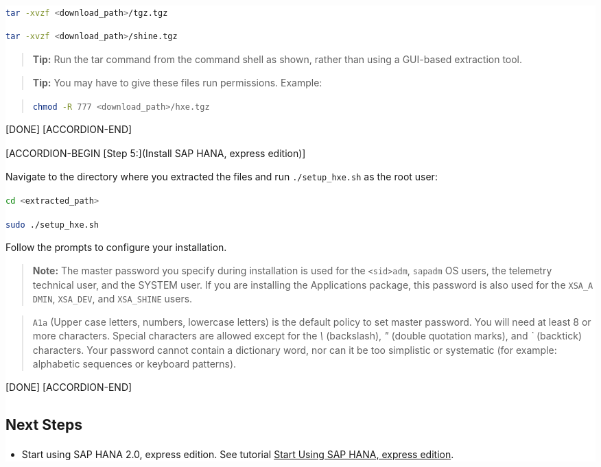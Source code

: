 ```bash
tar -xvzf <download_path>/tgz.tgz
```

```bash
tar -xvzf <download_path>/shine.tgz
```

>**Tip:**
> Run the tar command from the command shell as shown, rather than using a GUI-based extraction tool.

>**Tip:**
> You may have to give these files run permissions. Example:

> ```bash
> chmod -R 777 <download_path>/hxe.tgz
> ```

[DONE] [ACCORDION-END]


[ACCORDION-BEGIN [Step 5:](Install SAP HANA, express edition)]

Navigate to the directory where you extracted the files and run `./setup_hxe.sh` as the root user:

```bash
cd <extracted_path>
```

```bash
sudo ./setup_hxe.sh
```

Follow the prompts to configure your installation.

>**Note:**
> The master password you specify during installation is used for the `<sid>adm`,  `sapadm` OS users, the telemetry technical user, and the SYSTEM user. If you are installing the Applications package, this password is also used for the `XSA_ADMIN`, `XSA_DEV`, and `XSA_SHINE` users.

>`A1a` (Upper case letters, numbers, lowercase letters) is the default policy to set master password. You will need at least 8 or more characters. Special characters are allowed except for the _&bsol;_ (backslash), _&quot;_ (double quotation marks), and _&grave;_ (backtick) characters. Your password cannot contain a dictionary word, nor can it be too simplistic or systematic (for example: alphabetic sequences or keyboard patterns).

[DONE] [ACCORDION-END]

## Next Steps
- Start using SAP HANA 2.0, express edition. See tutorial [Start Using SAP HANA, express edition](http://www.sap.com/developer/tutorials/hxe-ua-getting-started-binary.html).
